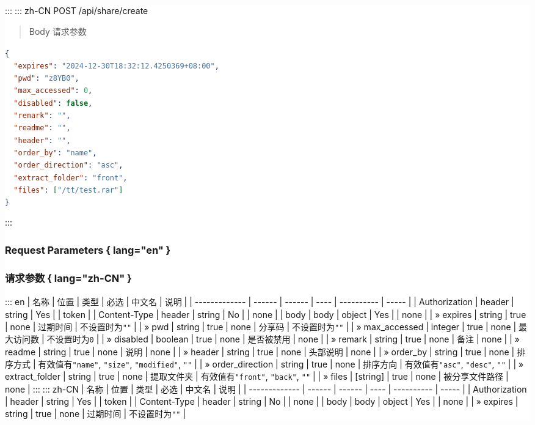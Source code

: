 :::
::: zh-CN
POST /api/share/create

> Body 请求参数

```json
{
  "expires": "2024-12-30T18:32:12.4250369+08:00",
  "pwd": "z8YB0",
  "max_accessed": 0,
  "disabled": false,
  "remark": "",
  "readme": "",
  "header": "",
  "order_by": "name",
  "order_direction": "asc",
  "extract_folder": "front",
  "files": ["/tt/test.rar"]
}
```

:::

### Request Parameters { lang="en" }

### 请求参数 { lang="zh-CN" }

::: en
| 名称 | 位置 | 类型 | 必选 | 中文名 | 说明 |
| ------------- | ------ | ------ | ---- | ---------- | ----- |
| Authorization | header | string | Yes | | token |
| Content-Type | header | string | No | | none |
| body | body | object | Yes | | none |
| » expires | string | true | none | 过期时间 | 不设置时为`""` |
| » pwd | string | true | none | 分享码 | 不设置时为`""` |
| » max_accessed | integer | true | none | 最大访问数 | 不设置时为`0` |
| » disabled | boolean | true | none | 是否被禁用 | none |
| » remark | string | true | none | 备注 | none |
| » readme | string | true | none | 说明 | none |
| » header | string | true | none | 头部说明 | none |
| » order_by | string | true | none | 排序方式 | 有效值有`"name"`, `"size"`, `"modified"`, `""` |
| » order_direction | string | true | none | 排序方向 | 有效值有`"asc"`, `"desc"`, `""` |
| » extract_folder | string | true | none | 提取文件夹 | 有效值有`"front"`, `"back"`, `""` |
| » files | [string] | true | none | 被分享文件路径 | none |
:::
::: zh-CN
| 名称 | 位置 | 类型 | 必选 | 中文名 | 说明 |
| ------------- | ------ | ------ | ---- | ---------- | ----- |
| Authorization | header | string | Yes | | token |
| Content-Type | header | string | No | | none |
| body | body | object | Yes | | none |
| » expires | string | true | none | 过期时间 | 不设置时为`""` |